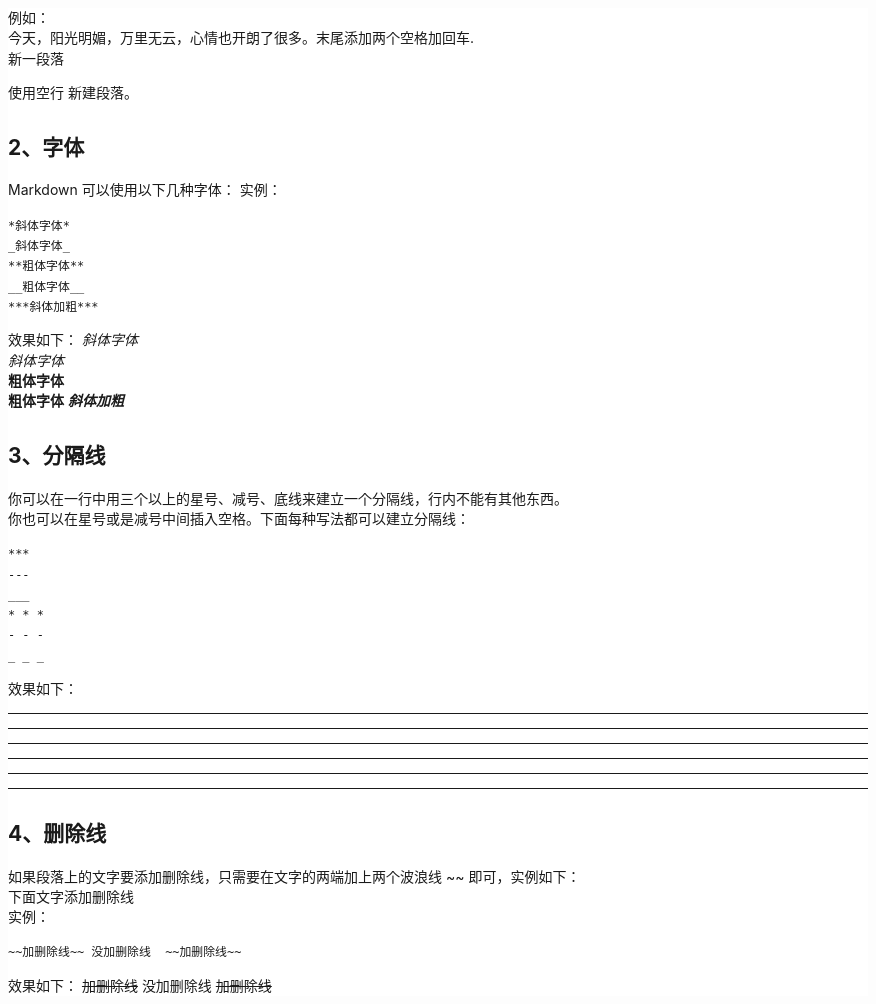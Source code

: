例如：  
今天，阳光明媚，万里无云，心情也开朗了很多。末尾添加两个空格加回车.  
新一段落

使用空行 新建段落。

## 2、字体
Markdown 可以使用以下几种字体：
实例：  
```
*斜体字体*  
_斜体字体_  
**粗体字体**  
__粗体字体__
***斜体加粗***
```
效果如下：
*斜体字体*  
_斜体字体_  
**粗体字体**  
__粗体字体__
***斜体加粗***

## 3、分隔线  
你可以在一行中用三个以上的星号、减号、底线来建立一个分隔线，行内不能有其他东西。  
你也可以在星号或是减号中间插入空格。下面每种写法都可以建立分隔线：

```  
***
---
___
* * *
- - -
_ _ _

```
效果如下：
***
---
___
* * *
- - -
_ _ _

## 4、删除线  
如果段落上的文字要添加删除线，只需要在文字的两端加上两个波浪线 ~~ 即可，实例如下：  
下面文字添加删除线  
实例：
```
~~加删除线~~ 没加删除线  ~~加删除线~~  
```
效果如下：
~~加删除线~~ 没加删除线  ~~加删除线~~ 
